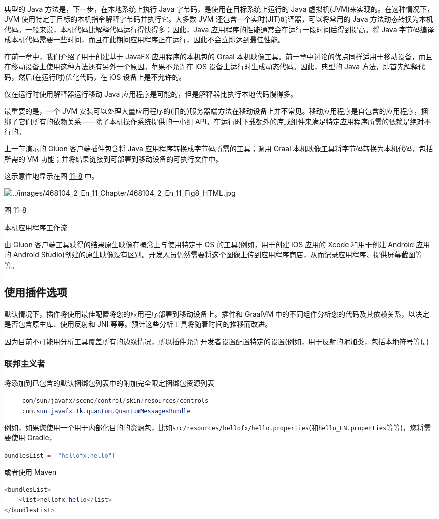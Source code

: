 典型的 Java 方法是，下一步，在本地系统上执行 Java 字节码，是使用在目标系统上运行的 Java 虚拟机(JVM)来实现的。在这种情况下，JVM 使用特定于目标的本机指令解释字节码并执行它。大多数 JVM 还包含一个实时(JIT)编译器，可以将常用的 Java 方法动态转换为本机代码。一般来说，本机代码比解释代码运行得快得多；因此，Java 应用程序的性能通常会在运行一段时间后得到提高。将 Java 字节码编译成本机代码需要一些时间，而且在此期间应用程序正在运行，因此不会立即达到最佳性能。

在前一章中，我们介绍了用于创建基于 JavaFX 应用程序的本机包的 Graal 本机映像工具。前一章中讨论的优点同样适用于移动设备，而且在移动设备上使用这种方法还有另外一个原因。苹果不允许在 iOS 设备上运行时生成动态代码。因此，典型的 Java 方法，即首先解释代码，然后(在运行时)优化代码，在 iOS 设备上是不允许的。

仅在运行时使用解释器运行移动 Java 应用程序是可能的，但是解释器比执行本地代码慢得多。

最重要的是，一个 JVM 安装可以处理大量应用程序的(旧的)服务器端方法在移动设备上并不常见。移动应用程序是自包含的应用程序，捆绑了它们所有的依赖关系——除了本机操作系统提供的一小组 API。在运行时下载额外的库或组件来满足特定应用程序所需的依赖是绝对不行的。

上一节演示的 Gluon 客户端插件包含将 Java 应用程序转换成字节码所需的工具；调用 Graal 本机映像工具将字节码转换为本机代码，包括所需的 VM 功能；并将结果链接到可部署到移动设备的可执行文件中。

这示意性地显示在图 [11-8](#Fig8) 中。

![../images/468104_2_En_11_Chapter/468104_2_En_11_Fig8_HTML.jpg](../images/468104_2_En_11_Chapter/468104_2_En_11_Fig8_HTML.jpg)

图 11-8

本机应用程序工作流

由 Gluon 客户端工具获得的结果原生映像在概念上与使用特定于 OS 的工具(例如，用于创建 iOS 应用的 Xcode 和用于创建 Android 应用的 Android Studio)创建的原生映像没有区别。开发人员仍然需要将这个图像上传到应用程序商店，从而记录应用程序、提供屏幕截图等等。

## 使用插件选项

默认情况下，插件将使用最佳配置将您的应用程序部署到移动设备上。插件和 GraalVM 中的不同组件分析您的代码及其依赖关系，以决定是否包含原生库、使用反射和 JNI 等等。预计这些分析工具将随着时间的推移而改进。

因为目前不可能用分析工具覆盖所有的边缘情况，所以插件允许开发者设置配置特定的设置(例如，用于反射的附加类，包括本地符号等)。)

### 联邦主义者

将添加到已包含的默认捆绑包列表中的附加完全限定捆绑包资源列表

```java
     com/sun/javafx/scene/control/skin/resources/controls
     com.sun.javafx.tk.quantum.QuantumMessagesBundle

```

例如，如果您使用一个用于内部化目的的资源包，比如`src/resources/hellofx/hello.properties`(和`hello_EN.properties`等等)，您将需要使用 Gradle，

```java
bundlesList = ["hellofx.hello"]

```

或者使用 Maven

```java
<bundlesList>
    <list>hellofx.hello</list>
</bundlesList>

```
